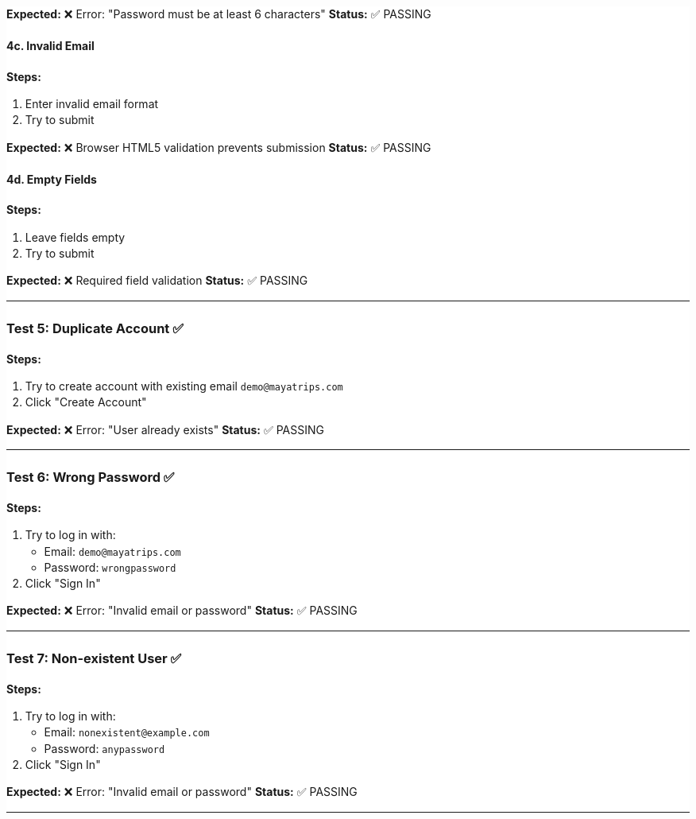 **Expected:** ❌ Error: "Password must be at least 6 characters"
**Status:** ✅ PASSING

#### 4c. Invalid Email
**Steps:**
1. Enter invalid email format
2. Try to submit

**Expected:** ❌ Browser HTML5 validation prevents submission
**Status:** ✅ PASSING

#### 4d. Empty Fields
**Steps:**
1. Leave fields empty
2. Try to submit

**Expected:** ❌ Required field validation
**Status:** ✅ PASSING

---

### Test 5: Duplicate Account ✅

**Steps:**
1. Try to create account with existing email `demo@mayatrips.com`
2. Click "Create Account"

**Expected:** ❌ Error: "User already exists"
**Status:** ✅ PASSING

---

### Test 6: Wrong Password ✅

**Steps:**
1. Try to log in with:
   - Email: `demo@mayatrips.com`
   - Password: `wrongpassword`
2. Click "Sign In"

**Expected:** ❌ Error: "Invalid email or password"
**Status:** ✅ PASSING

---

### Test 7: Non-existent User ✅

**Steps:**
1. Try to log in with:
   - Email: `nonexistent@example.com`
   - Password: `anypassword`
2. Click "Sign In"

**Expected:** ❌ Error: "Invalid email or password"
**Status:** ✅ PASSING

---